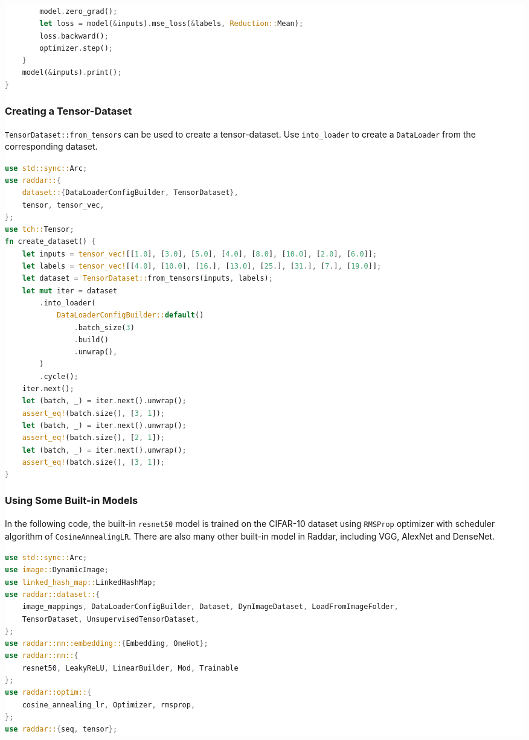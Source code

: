 ``` rust
        model.zero_grad();
        let loss = model(&inputs).mse_loss(&labels, Reduction::Mean);
        loss.backward();
        optimizer.step();
    }
    model(&inputs).print();
}
```

### Creating a Tensor-Dataset

`TensorDataset::from_tensors` can be used to create a tensor-dataset. Use `into_loader` to  create a `DataLoader` from the corresponding dataset.

``` rust
use std::sync::Arc;
use raddar::{
    dataset::{DataLoaderConfigBuilder, TensorDataset},
    tensor, tensor_vec,
};
use tch::Tensor;
fn create_dataset() {
    let inputs = tensor_vec![[1.0], [3.0], [5.0], [4.0], [8.0], [10.0], [2.0], [6.0]];
    let labels = tensor_vec![[4.0], [10.0], [16.], [13.0], [25.], [31.], [7.], [19.0]];
    let dataset = TensorDataset::from_tensors(inputs, labels);
    let mut iter = dataset
        .into_loader(
            DataLoaderConfigBuilder::default()
                .batch_size(3)
                .build()
                .unwrap(),
        )
        .cycle();
    iter.next();
    let (batch, _) = iter.next().unwrap();
    assert_eq!(batch.size(), [3, 1]);
    let (batch, _) = iter.next().unwrap();
    assert_eq!(batch.size(), [2, 1]);
    let (batch, _) = iter.next().unwrap();
    assert_eq!(batch.size(), [3, 1]);
}
```

### Using Some Built-in Models

In the following code, the built-in `resnet50` model is trained on the CIFAR-10 dataset using `RMSProp` optimizer with scheduler algorithm of `CosineAnnealingLR`. There are also many other built-in model in Raddar, including VGG, AlexNet and DenseNet.

``` rust
use std::sync::Arc;
use image::DynamicImage;
use linked_hash_map::LinkedHashMap;
use raddar::dataset::{
    image_mappings, DataLoaderConfigBuilder, Dataset, DynImageDataset, LoadFromImageFolder,
    TensorDataset, UnsupervisedTensorDataset,
};
use raddar::nn::embedding::{Embedding, OneHot};
use raddar::nn::{
    resnet50, LeakyReLU, LinearBuilder, Mod, Trainable
};
use raddar::optim::{
    cosine_annealing_lr, Optimizer, rmsprop,
};
use raddar::{seq, tensor};
```